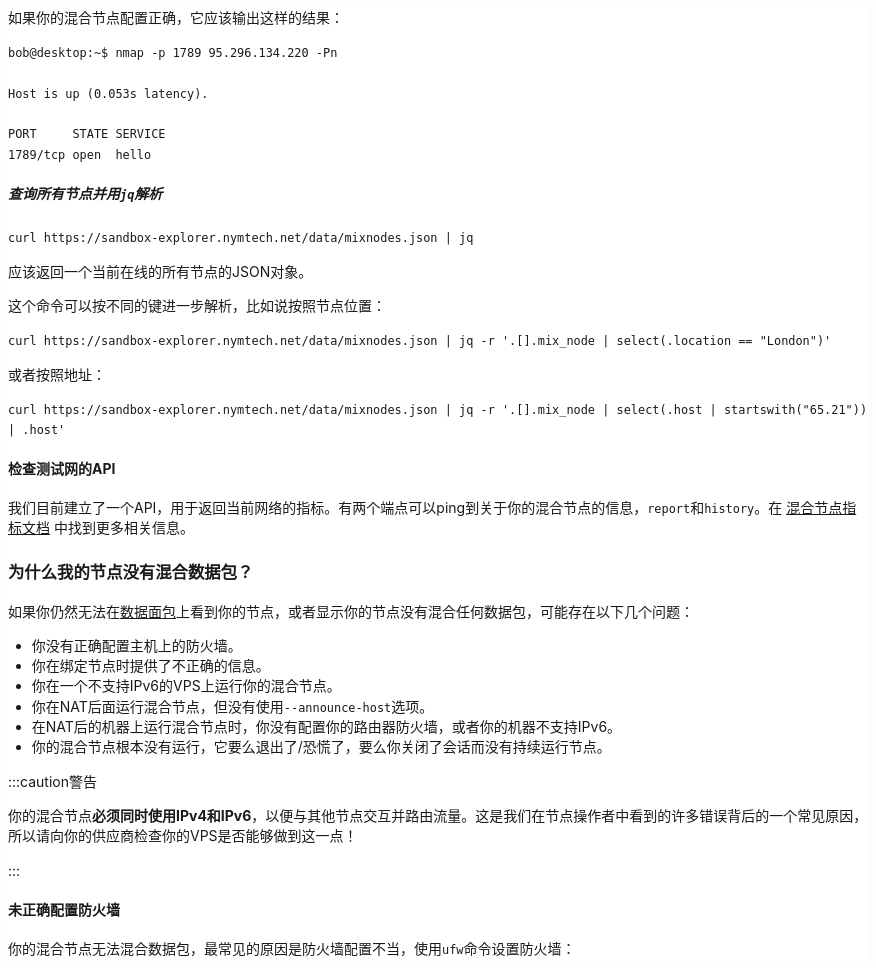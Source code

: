 如果你的混合节点配置正确，它应该输出这样的结果：

```
bob@desktop:~$ nmap -p 1789 95.296.134.220 -Pn

Host is up (0.053s latency).

PORT     STATE SERVICE
1789/tcp open  hello
```

##### 查询所有节点并用`jq`解析

```
curl https://sandbox-explorer.nymtech.net/data/mixnodes.json | jq
```

应该返回一个当前在线的所有节点的JSON对象。

这个命令可以按不同的键进一步解析，比如说按照节点位置：

```
curl https://sandbox-explorer.nymtech.net/data/mixnodes.json | jq -r '.[].mix_node | select(.location == "London")'
```

或者按照地址：

```
curl https://sandbox-explorer.nymtech.net/data/mixnodes.json | jq -r '.[].mix_node | select(.host | startswith("65.21")) | .host'
```

#### 检查测试网的API

我们目前建立了一个API，用于返回当前网络的指标。有两个端点可以ping到关于你的混合节点的信息，`report`和`history`。在 [混合节点指标文档](/docs/stable/run-nym-nodes/nodes/mixnodes#获取混合节点指标) 中找到更多相关信息。

### 为什么我的节点没有混合数据包？

如果你仍然无法在[数据面包](https://sandbox-explorer.nymtech.net/)上看到你的节点，或者显示你的节点没有混合任何数据包，可能存在以下几个问题：

- 你没有正确配置主机上的防火墙。
- 你在绑定节点时提供了不正确的信息。
- 你在一个不支持IPv6的VPS上运行你的混合节点。
- 你在NAT后面运行混合节点，但没有使用`--announce-host`选项。
- 在NAT后的机器上运行混合节点时，你没有配置你的路由器防火墙，或者你的机器不支持IPv6。
- 你的混合节点根本没有运行，它要么退出了/恐慌了，要么你关闭了会话而没有持续运行节点。

:::caution警告

你的混合节点**必须同时使用IPv4和IPv6**，以便与其他节点交互并路由流量。这是我们在节点操作者中看到的许多错误背后的一个常见原因，所以请向你的供应商检查你的VPS是否能够做到这一点！

:::

#### 未正确配置防火墙

你的混合节点无法混合数据包，最常见的原因是防火墙配置不当，使用`ufw`命令设置防火墙：
